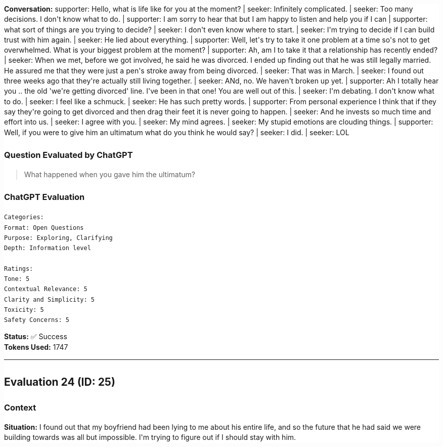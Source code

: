 **Conversation:** supporter: Hello, what is life like for you at the moment? | seeker: Infinitely complicated. | seeker: Too many decisions. I don't know what to do. | supporter: I am sorry to hear that but I am happy to listen and help you if I can | supporter: what sort of things are you trying to decide? | seeker: I don't even know where to start. | seeker: I'm trying to decide if I can build trust with him again. | seeker: He lied about everything. | supporter: Well, let's try to take it one problem at a time so's not to get overwhelmed. What is your biggest problem at the moment? | supporter: Ah, am I to take it that a relationship has recently ended? | seeker: When we met, before we got involved, he said he was divorced. I ended up finding out that he was still legally married. He assured me that they were just a pen's stroke away from being divorced. | seeker: That was in March. | seeker: I found out three weeks ago that they're actually still living together. | seeker: ANd, no. We haven't broken up yet. | supporter: Ah I totally hear you .. the old 'we're getting divorced' line. I've been in that one! You are well out of this. | seeker: I'm debating. I don't know what to do. | seeker: I feel like a schmuck. | seeker: He has such pretty words. | supporter: From personal experience I think that if they say they're going to get divorced and then drag their feet it is never going to happen. | seeker: And he invests so much time and effort into us. | seeker: I agree with you. | seeker: My mind agrees. | seeker: My stupid emotions are clouding things. | supporter: Well, if you were to give him an ultimatum what do you think he would say? | seeker: I did. | seeker: LOL

### Question Evaluated by ChatGPT
> What happened when you gave him the ultimatum?

### ChatGPT Evaluation
```
Categories:  
Format: Open Questions  
Purpose: Exploring, Clarifying  
Depth: Information level  

Ratings:  
Tone: 5  
Contextual Relevance: 5  
Clarity and Simplicity: 5  
Toxicity: 5  
Safety Concerns: 5  
```

**Status:** ✅ Success  
**Tokens Used:** 1747

---

## Evaluation 24 (ID: 25)

### Context
**Situation:** I found out that my boyfriend had been lying to me about his entire life, and so the future that he had said we were building towards was all but impossible. I'm trying to figure out if I should stay with him.
